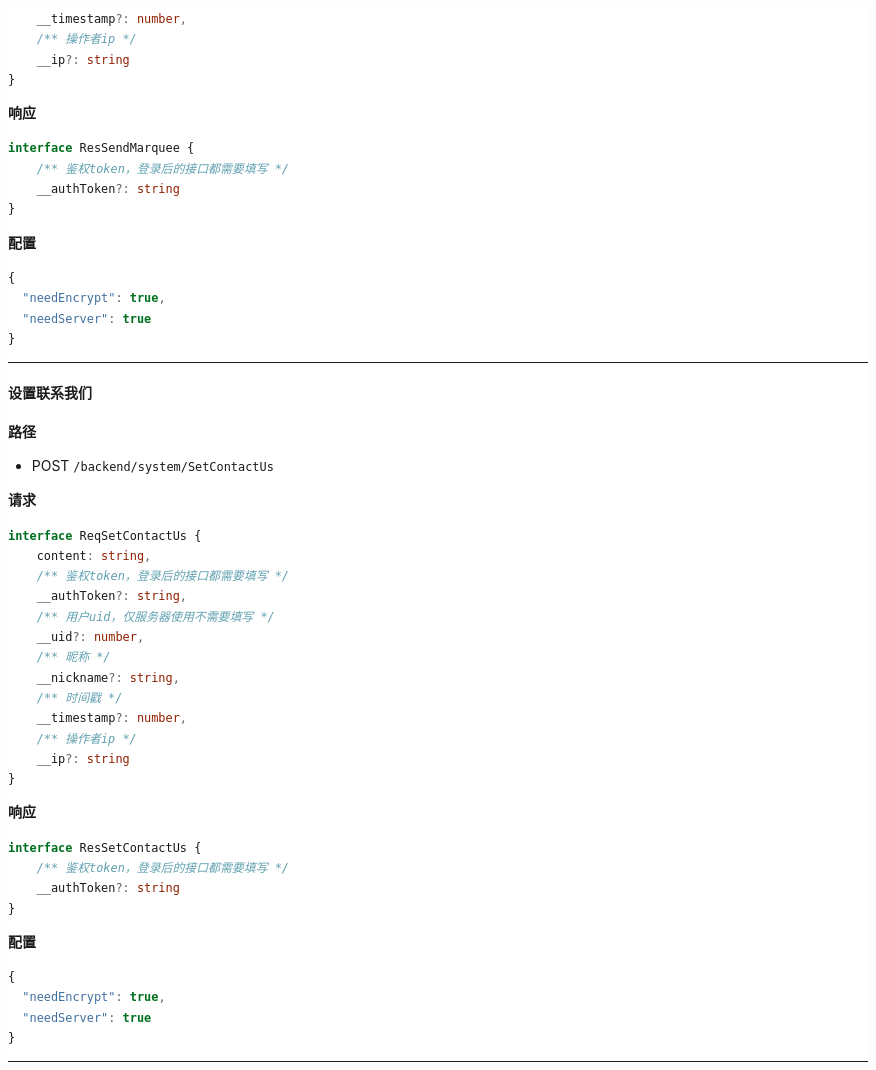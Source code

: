 ```ts
    __timestamp?: number,
    /** 操作者ip */
    __ip?: string
}
```

**响应**
```ts
interface ResSendMarquee {
    /** 鉴权token，登录后的接口都需要填写 */
    __authToken?: string
}
```

**配置**
```ts
{
  "needEncrypt": true,
  "needServer": true
}
```

---

#### 设置联系我们 <a id="/backend/system/SetContactUs"></a>

**路径**
- POST `/backend/system/SetContactUs`

**请求**
```ts
interface ReqSetContactUs {
    content: string,
    /** 鉴权token，登录后的接口都需要填写 */
    __authToken?: string,
    /** 用户uid，仅服务器使用不需要填写 */
    __uid?: number,
    /** 昵称 */
    __nickname?: string,
    /** 时间戳 */
    __timestamp?: number,
    /** 操作者ip */
    __ip?: string
}
```

**响应**
```ts
interface ResSetContactUs {
    /** 鉴权token，登录后的接口都需要填写 */
    __authToken?: string
}
```

**配置**
```ts
{
  "needEncrypt": true,
  "needServer": true
}
```

---